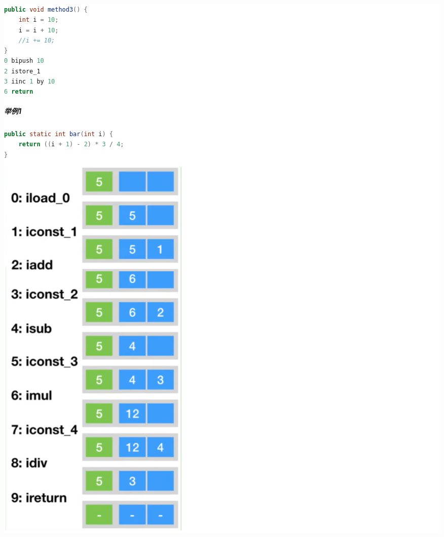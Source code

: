 ```java
public void method3() {
    int i = 10;
    i = i + 10;
    //i += 10;
}
0 bipush 10
2 istore_1
3 iinc 1 by 10
6 return
```



##### 举例1

```java
public static int bar(int i) {
	return ((i + 1) - 2) * 3 / 4;
}
```



![img](2字节码指令集/256d8a8ec2309b6d396795e9a7e79959.png)
